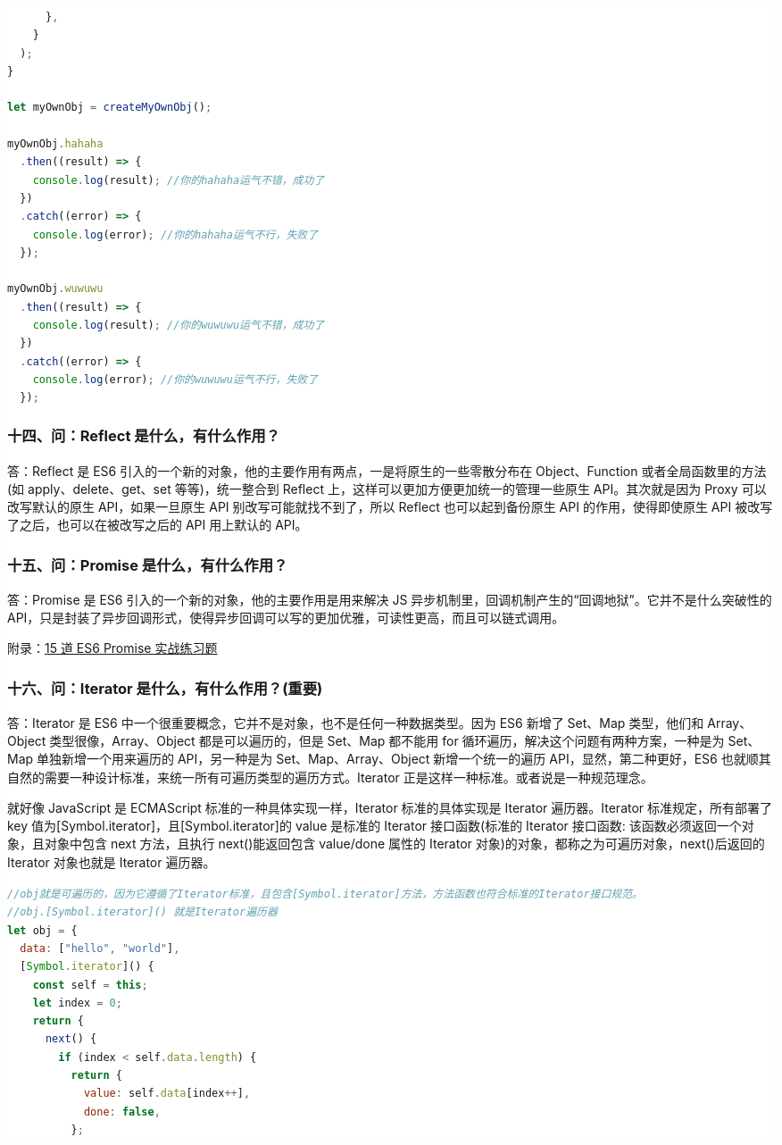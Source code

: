 ```js
      },
    }
  );
}

let myOwnObj = createMyOwnObj();

myOwnObj.hahaha
  .then((result) => {
    console.log(result); //你的hahaha运气不错，成功了
  })
  .catch((error) => {
    console.log(error); //你的hahaha运气不行，失败了
  });

myOwnObj.wuwuwu
  .then((result) => {
    console.log(result); //你的wuwuwu运气不错，成功了
  })
  .catch((error) => {
    console.log(error); //你的wuwuwu运气不行，失败了
  });
```

### 十四、问：Reflect 是什么，有什么作用？

答：Reflect 是 ES6 引入的一个新的对象，他的主要作用有两点，一是将原生的一些零散分布在 Object、Function 或者全局函数里的方法(如 apply、delete、get、set 等等)，统一整合到 Reflect 上，这样可以更加方便更加统一的管理一些原生 API。其次就是因为 Proxy 可以改写默认的原生 API，如果一旦原生 API 别改写可能就找不到了，所以 Reflect 也可以起到备份原生 API 的作用，使得即使原生 API 被改写了之后，也可以在被改写之后的 API 用上默认的 API。

### 十五、问：Promise 是什么，有什么作用？

答：Promise 是 ES6 引入的一个新的对象，他的主要作用是用来解决 JS 异步机制里，回调机制产生的“回调地狱”。它并不是什么突破性的 API，只是封装了异步回调形式，使得异步回调可以写的更加优雅，可读性更高，而且可以链式调用。

附录：[15 道 ES6 Promise 实战练习题](http://mp.weixin.qq.com/s?__biz=MzAxODE4MTEzMA==&mid=2650084846&idx=2&sn=df481aa2f00e749f8223782c069bb86a&chksm=83db888bb4ac019d839c04bf0751f013adeef8dd426c9882b5a0583abb276e52783367910125&scene=21#wechat_redirect)

### 十六、问：Iterator 是什么，有什么作用？(重要)

答：Iterator 是 ES6 中一个很重要概念，它并不是对象，也不是任何一种数据类型。因为 ES6 新增了 Set、Map 类型，他们和 Array、Object 类型很像，Array、Object 都是可以遍历的，但是 Set、Map 都不能用 for 循环遍历，解决这个问题有两种方案，一种是为 Set、Map 单独新增一个用来遍历的 API，另一种是为 Set、Map、Array、Object 新增一个统一的遍历 API，显然，第二种更好，ES6 也就顺其自然的需要一种设计标准，来统一所有可遍历类型的遍历方式。Iterator 正是这样一种标准。或者说是一种规范理念。

就好像 JavaScript 是 ECMAScript 标准的一种具体实现一样，Iterator 标准的具体实现是 Iterator 遍历器。Iterator 标准规定，所有部署了 key 值为[Symbol.iterator]，且[Symbol.iterator]的 value 是标准的 Iterator 接口函数(标准的 Iterator 接口函数: 该函数必须返回一个对象，且对象中包含 next 方法，且执行 next()能返回包含 value/done 属性的 Iterator 对象)的对象，都称之为可遍历对象，next()后返回的 Iterator 对象也就是 Iterator 遍历器。

```js
//obj就是可遍历的，因为它遵循了Iterator标准，且包含[Symbol.iterator]方法，方法函数也符合标准的Iterator接口规范。
//obj.[Symbol.iterator]() 就是Iterator遍历器
let obj = {
  data: ["hello", "world"],
  [Symbol.iterator]() {
    const self = this;
    let index = 0;
    return {
      next() {
        if (index < self.data.length) {
          return {
            value: self.data[index++],
            done: false,
          };
```